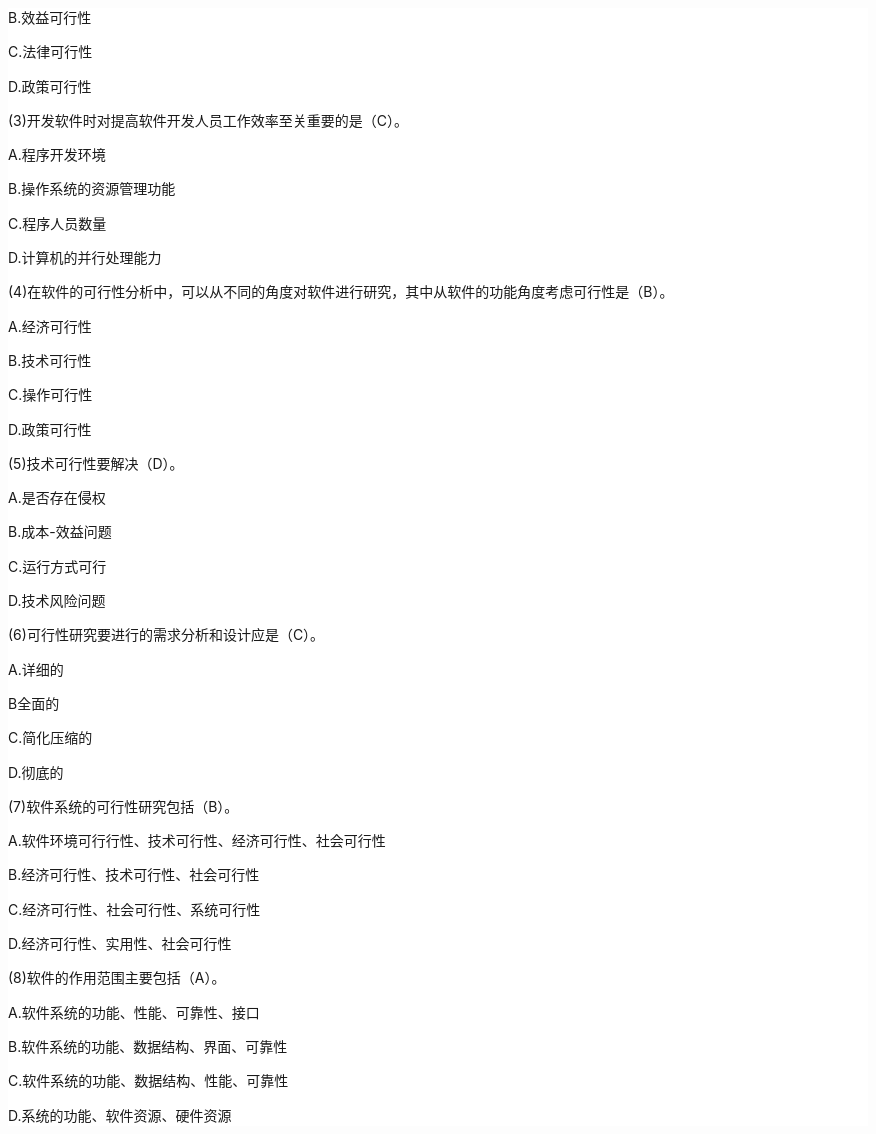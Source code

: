 B.效益可行性

C.法律可行性

D.政策可行性

(3)开发软件时对提高软件开发人员工作效率至关重要的是（C）。

A.程序开发环境

B.操作系统的资源管理功能

C.程序人员数量

D.计算机的并行处理能力

(4)在软件的可行性分析中，可以从不同的角度对软件进行研究，其中从软件的功能角度考虑可行性是（B）。

A.经济可行性

B.技术可行性

C.操作可行性

D.政策可行性

(5)技术可行性要解决（D）。

A.是否存在侵权

B.成本-效益问题

C.运行方式可行

D.技术风险问题

(6)可行性研究要进行的需求分析和设计应是（C）。

A.详细的

B全面的

C.简化压缩的

D.彻底的

(7)软件系统的可行性研究包括（B）。

A.软件环境可行行性、技术可行性、经济可行性、社会可行性

B.经济可行性、技术可行性、社会可行性

C.经济可行性、社会可行性、系统可行性

D.经济可行性、实用性、社会可行性

(8)软件的作用范围主要包括（A）。

A.软件系统的功能、性能、可靠性、接口

B.软件系统的功能、数据结构、界面、可靠性

C.软件系统的功能、数据结构、性能、可靠性

D.系统的功能、软件资源、硬件资源
